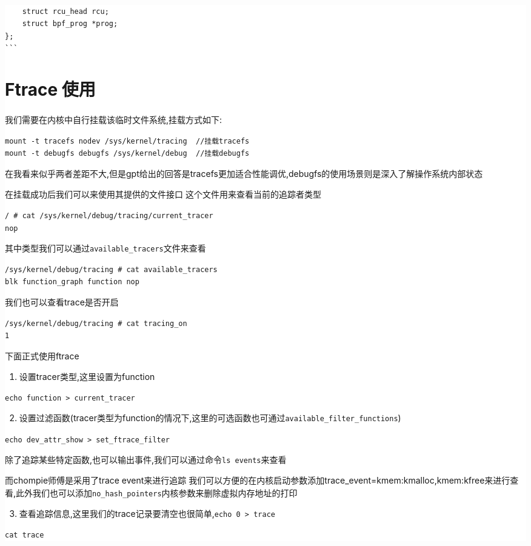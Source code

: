         struct rcu_head	rcu;
        struct bpf_prog	*prog;
    };
    ```








# Ftrace 使用
我们需要在内核中自行挂载该临时文件系统,挂载方式如下:
```
mount -t tracefs nodev /sys/kernel/tracing  //挂载tracefs
mount -t debugfs debugfs /sys/kernel/debug  //挂载debugfs
```
在我看来似乎两者差距不大,但是gpt给出的回答是tracefs更加适合性能调优,debugfs的使用场景则是深入了解操作系统内部状态

在挂载成功后我们可以来使用其提供的文件接口
这个文件用来查看当前的追踪者类型
```
/ # cat /sys/kernel/debug/tracing/current_tracer 
nop
```
其中类型我们可以通过`available_tracers`文件来查看
```
/sys/kernel/debug/tracing # cat available_tracers 
blk function_graph function nop
```
我们也可以查看trace是否开启
```
/sys/kernel/debug/tracing # cat tracing_on
1
```
下面正式使用ftrace


1. 设置tracer类型,这里设置为function
```
echo function > current_tracer
```
2. 设置过滤函数(tracer类型为function的情况下,这里的可选函数也可通过`available_filter_functions`)
```
echo dev_attr_show > set_ftrace_filter
```
除了追踪某些特定函数,也可以输出事件,我们可以通过命令`ls events`来查看

而chompie师傅是采用了trace event来进行追踪
我们可以方便的在内核启动参数添加trace_event=kmem:kmalloc,kmem:kfree来进行查看,此外我们也可以添加`no_hash_pointers`内核参数来删除虚拟内存地址的打印

3. 查看追踪信息,这里我们的trace记录要清空也很简单,`echo 0 > trace`
```
cat trace
```

